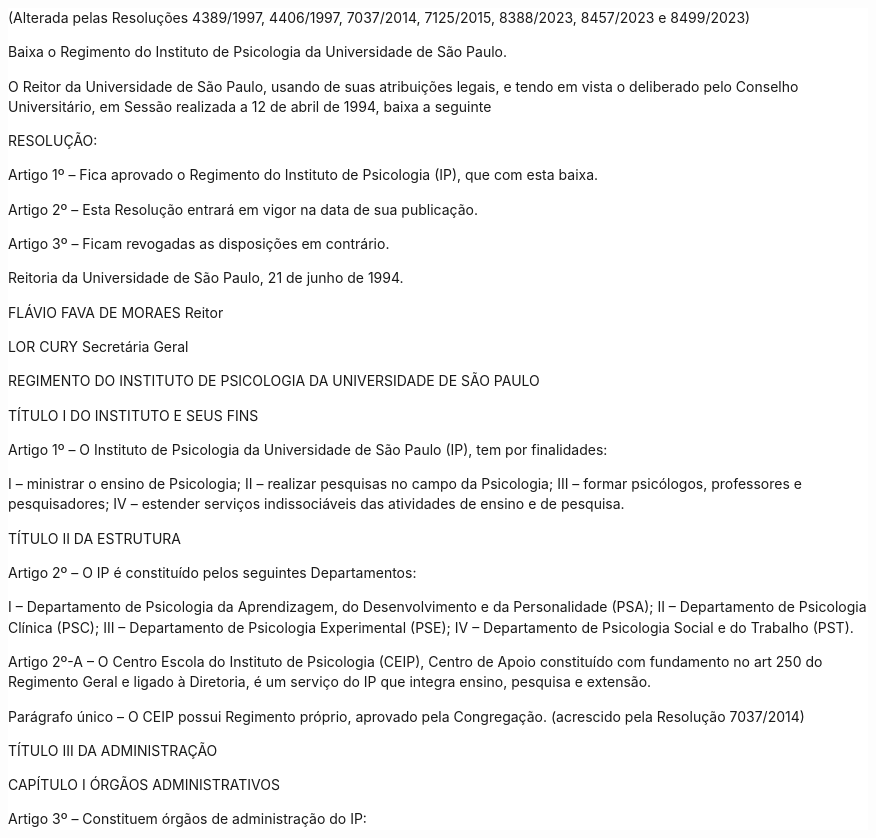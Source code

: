 (Alterada pelas Resoluções 4389/1997, 4406/1997, 7037/2014, 7125/2015, 8388/2023, 8457/2023 e 8499/2023)

Baixa o Regimento do Instituto de Psicologia da Universidade de São Paulo.

O Reitor da Universidade de São Paulo, usando de suas atribuições legais, e tendo em vista o deliberado pelo Conselho Universitário, em Sessão realizada a 12 de abril de 1994, baixa a seguinte

RESOLUÇÃO:

Artigo 1º – Fica aprovado o Regimento do Instituto de Psicologia (IP), que com esta baixa.

Artigo 2º – Esta Resolução entrará em vigor na data de sua publicação.

Artigo 3º – Ficam revogadas as disposições em contrário.

Reitoria da Universidade de São Paulo, 21 de junho de 1994.

FLÁVIO FAVA DE MORAES
Reitor

LOR CURY
Secretária Geral

REGIMENTO DO INSTITUTO DE PSICOLOGIA
DA UNIVERSIDADE DE SÃO PAULO

TÍTULO I
DO INSTITUTO E SEUS FINS

Artigo 1º – O Instituto de Psicologia da Universidade de São Paulo (IP), tem por finalidades:

I – ministrar o ensino de Psicologia;
II – realizar pesquisas no campo da Psicologia;
III – formar psicólogos, professores e pesquisadores;
IV – estender serviços indissociáveis das atividades de ensino e de pesquisa.

TÍTULO II
DA ESTRUTURA

Artigo 2º – O IP é constituído pelos seguintes Departamentos:

I – Departamento de Psicologia da Aprendizagem, do Desenvolvimento e da Personalidade (PSA);
II – Departamento de Psicologia Clínica (PSC);
III – Departamento de Psicologia Experimental (PSE);
IV – Departamento de Psicologia Social e do Trabalho (PST).

Artigo 2º-A – O Centro Escola do Instituto de Psicologia (CEIP), Centro de Apoio constituído com fundamento no art 250 do Regimento Geral e ligado à Diretoria, é um serviço do IP que integra ensino, pesquisa e extensão.

Parágrafo único – O CEIP possui Regimento próprio, aprovado pela Congregação. (acrescido pela Resolução 7037/2014)

TÍTULO III
DA ADMINISTRAÇÃO

CAPÍTULO I
ÓRGÃOS ADMINISTRATIVOS

Artigo 3º – Constituem órgãos de administração do IP:
